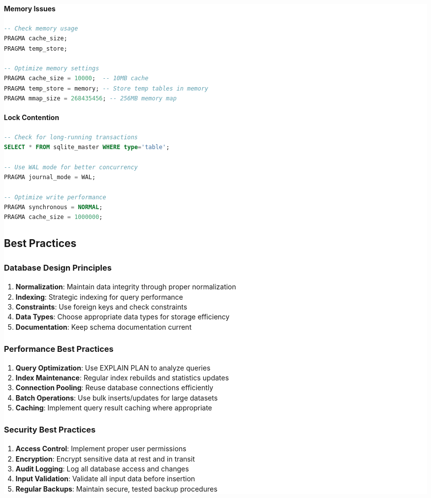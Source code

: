 ```sql
```

#### Memory Issues

```sql
-- Check memory usage
PRAGMA cache_size;
PRAGMA temp_store;

-- Optimize memory settings
PRAGMA cache_size = 10000;  -- 10MB cache
PRAGMA temp_store = memory; -- Store temp tables in memory
PRAGMA mmap_size = 268435456; -- 256MB memory map
```

#### Lock Contention

```sql
-- Check for long-running transactions
SELECT * FROM sqlite_master WHERE type='table';

-- Use WAL mode for better concurrency
PRAGMA journal_mode = WAL;

-- Optimize write performance
PRAGMA synchronous = NORMAL;
PRAGMA cache_size = 1000000;
```

## Best Practices

### Database Design Principles

1. **Normalization**: Maintain data integrity through proper normalization
2. **Indexing**: Strategic indexing for query performance
3. **Constraints**: Use foreign keys and check constraints
4. **Data Types**: Choose appropriate data types for storage efficiency
5. **Documentation**: Keep schema documentation current

### Performance Best Practices

1. **Query Optimization**: Use EXPLAIN PLAN to analyze queries
2. **Index Maintenance**: Regular index rebuilds and statistics updates
3. **Connection Pooling**: Reuse database connections efficiently
4. **Batch Operations**: Use bulk inserts/updates for large datasets
5. **Caching**: Implement query result caching where appropriate

### Security Best Practices

1. **Access Control**: Implement proper user permissions
2. **Encryption**: Encrypt sensitive data at rest and in transit
3. **Audit Logging**: Log all database access and changes
4. **Input Validation**: Validate all input data before insertion
5. **Regular Backups**: Maintain secure, tested backup procedures

